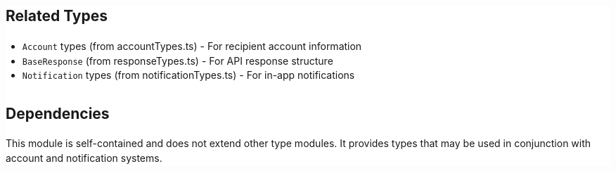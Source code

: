## Related Types

- `Account` types (from accountTypes.ts) - For recipient account information
- `BaseResponse` (from responseTypes.ts) - For API response structure
- `Notification` types (from notificationTypes.ts) - For in-app notifications

## Dependencies

This module is self-contained and does not extend other type modules. It provides types that may be used in conjunction
with account and notification systems.
